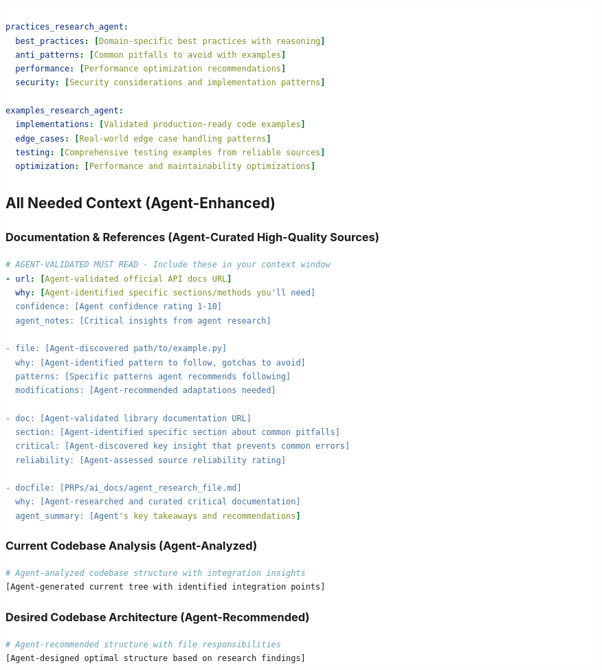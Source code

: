 ```yaml

practices_research_agent:
  best_practices: [Domain-specific best practices with reasoning]
  anti_patterns: [Common pitfalls to avoid with examples]
  performance: [Performance optimization recommendations]
  security: [Security considerations and implementation patterns]

examples_research_agent:
  implementations: [Validated production-ready code examples]
  edge_cases: [Real-world edge case handling patterns]
  testing: [Comprehensive testing examples from reliable sources]
  optimization: [Performance and maintainability optimizations]
```

## All Needed Context (Agent-Enhanced)

### Documentation & References (Agent-Curated High-Quality Sources)

```yaml
# AGENT-VALIDATED MUST READ - Include these in your context window
- url: [Agent-validated official API docs URL]
  why: [Agent-identified specific sections/methods you'll need]
  confidence: [Agent confidence rating 1-10]
  agent_notes: [Critical insights from agent research]

- file: [Agent-discovered path/to/example.py]
  why: [Agent-identified pattern to follow, gotchas to avoid]
  patterns: [Specific patterns agent recommends following]
  modifications: [Agent-recommended adaptations needed]

- doc: [Agent-validated library documentation URL]
  section: [Agent-identified specific section about common pitfalls]
  critical: [Agent-discovered key insight that prevents common errors]
  reliability: [Agent-assessed source reliability rating]

- docfile: [PRPs/ai_docs/agent_research_file.md]
  why: [Agent-researched and curated critical documentation]
  agent_summary: [Agent's key takeaways and recommendations]
```

### Current Codebase Analysis (Agent-Analyzed)

```bash
# Agent-analyzed codebase structure with integration insights
[Agent-generated current tree with identified integration points]
```

### Desired Codebase Architecture (Agent-Recommended)

```bash
# Agent-recommended structure with file responsibilities
[Agent-designed optimal structure based on research findings]
```
